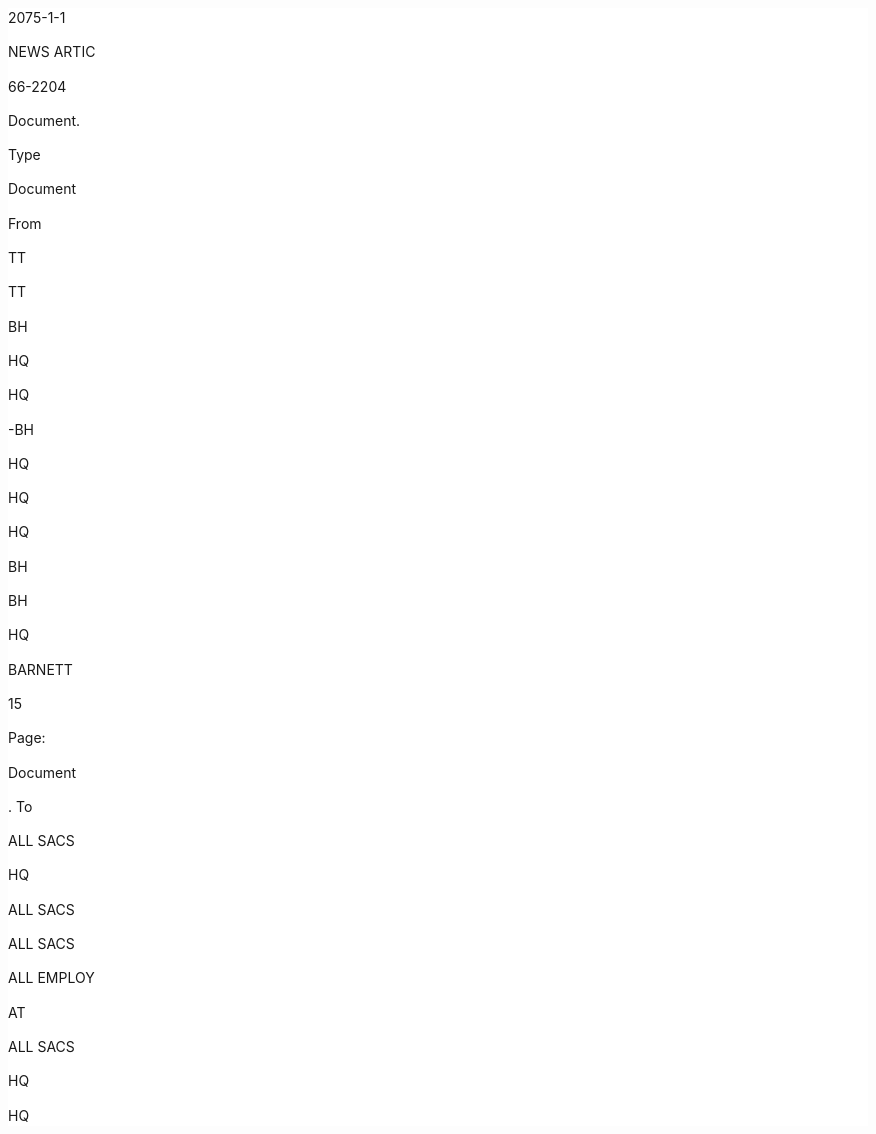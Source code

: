 2075-1-1

NEWS ARTIC

66-2204

Document.

Type

Document

From

TT

TT

BH

HQ

HQ

-BH

HQ

HQ

HQ

BH

BH

HQ

BARNETT

15

Page:

Document

. To

ALL SACS

HQ

ALL SACS

ALL SACS

ALL EMPLOY

AT

ALL SACS

HQ

HQ
